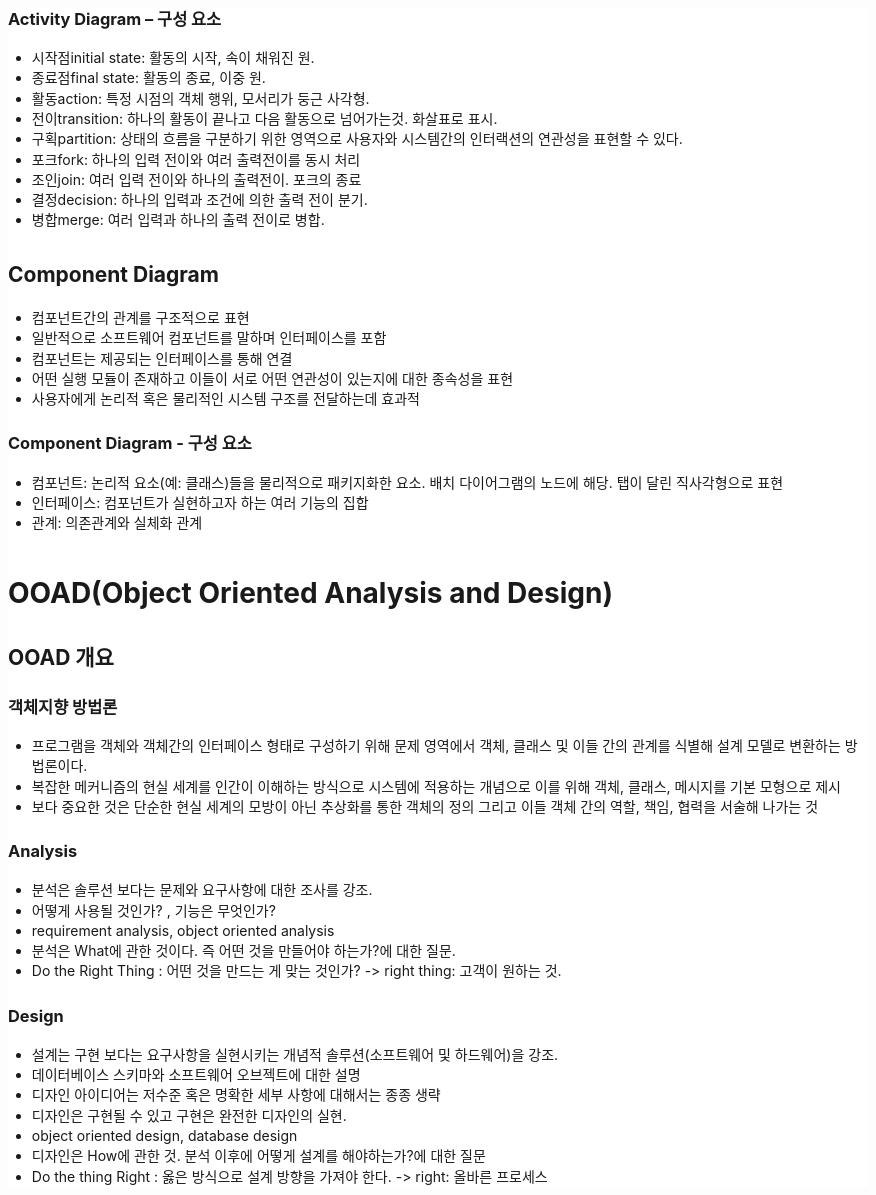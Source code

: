 ### Activity Diagram – 구성 요소
- 시작점initial state: 활동의 시작, 속이 채워진 원.
- 종료점final state: 활동의 종료, 이중 원.
- 활동action: 특정 시점의 객체 행위, 모서리가 둥근 사각형.
- 전이transition: 하나의 활동이 끝나고 다음 활동으로 넘어가는것. 화살표로 표시.
- 구획partition: 상태의 흐름을 구분하기 위한 영역으로 사용자와 시스템간의 인터랙션의 연관성을 표현할 수 있다.
- 포크fork: 하나의 입력 전이와 여러 출력전이를 동시 처리
- 조인join: 여러 입력 전이와 하나의 출력전이. 포크의 종료
- 결정decision: 하나의 입력과 조건에 의한 출력 전이 분기.
- 병합merge: 여러 입력과 하나의 출력 전이로 병합.

## Component Diagram
- 컴포넌트간의 관계를 구조적으로 표현
- 일반적으로 소프트웨어 컴포넌트를 말하며 인터페이스를 포함
- 컴포넌트는 제공되는 인터페이스를 통해 연결
- 어떤 실행 모듈이 존재하고 이들이 서로 어떤 연관성이 있는지에 대한 종속성을 표현
- 사용자에게 논리적 혹은 물리적인 시스템 구조를 전달하는데 효과적

### Component Diagram - 구성 요소
- 컴포넌트: 논리적 요소(예: 클래스)들을 물리적으로 패키지화한 요소. 배치 다이어그램의 노드에 해당. 탭이 달린 직사각형으로 표현
- 인터페이스: 컴포넌트가 실현하고자 하는 여러 기능의 집합
- 관계: 의존관계와 실체화 관계

# OOAD(Object Oriented Analysis and Design)
## OOAD 개요
### 객체지향 방법론
- 프로그램을 객체와 객체간의 인터페이스 형태로 구성하기 위해 문제 영역에서 객체, 클래스 및 이들 간의 관계를 식별해 설계 모델로 변환하는 방법론이다.
- 복잡한 메커니즘의 현실 세계를 인간이 이해하는 방식으로 시스템에 적용하는 개념으로 이를 위해 객체, 클래스, 메시지를 기본 모형으로 제시
- 보다 중요한 것은 단순한 현실 세계의 모방이 아닌 추상화를 통한 객체의 정의 그리고 이들 객체 간의 역할, 책임, 협력을 서술해 나가는 것

### Analysis
- 분석은 솔루션 보다는 문제와 요구사항에 대한 조사를 강조.
- 어떻게 사용될 것인가? , 기능은 무엇인가?
- requirement analysis, object oriented analysis
- 분석은 What에 관한 것이다. 즉 어떤 것을 만들어야 하는가?에 대한 질문.
- Do the Right Thing : 어떤 것을 만드는 게 맞는 것인가? -> right thing: 고객이 원하는 것.

### Design
- 설계는 구현 보다는 요구사항을 실현시키는 개념적 솔루션(소프트웨어 및 하드웨어)을 강조.
- 데이터베이스 스키마와 소프트웨어 오브젝트에 대한 설명
- 디자인 아이디어는 저수준 혹은 명확한 세부 사항에 대해서는 종종 생략
- 디자인은 구현될 수 있고 구현은 완전한 디자인의 실현.
- object oriented design, database design
- 디자인은 How에 관한 것. 분석 이후에 어떻게 설계를 해야하는가?에 대한 질문
- Do the thing Right : 옳은 방식으로 설계 방향을 가져야 한다. -> right: 올바른 프로세스
